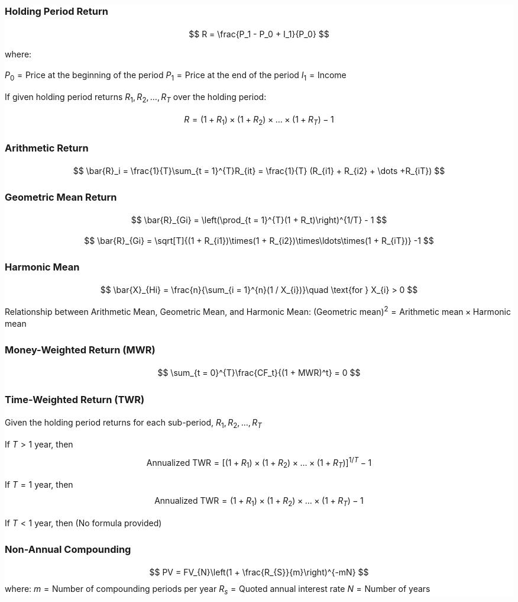 ### Holding Period Return

$$ R = \frac{P_1 - P_0 + I_1}{P_0} $$

where:

$P_0 = \text{Price at the beginning of the period}$
$P_1 = \text{Price at the end of the period}$
$I_1 = \text{Income}$

If given holding period returns $R_1, R_2, \ldots , R_T$ over the holding period:

$$ R = (1 + R_{1})\times (1 + R_{2})\times \ldots \times (1 + R_{T}) - 1 $$

### Arithmetic Return

$$ \bar{R}_i = \frac{1}{T}\sum_{t = 1}^{T}R_{it} = \frac{1}{T} (R_{i1} + R_{i2} + \dots +R_{iT}) $$

### Geometric Mean Return

$$ \bar{R}_{Gi} = \left(\prod_{t = 1}^{T}(1 + R_t)\right)^{1/T} - 1 $$

$$ \bar{R}_{Gi} = \sqrt[T]{(1 + R_{i1})\times(1 + R_{i2})\times\ldots\times(1 + R_{iT})} -1 $$

### Harmonic Mean

$$ \bar{X}_{Hi} = \frac{n}{\sum_{i = 1}^{n}(1 / X_{i})}\quad \text{for } X_{i} > 0 $$

Relationship between Arithmetic Mean, Geometric Mean, and Harmonic Mean: $(\text{Geometric mean})^2 = \text{Arithmetic mean} \times \text{Harmonic mean}$

### Money-Weighted Return (MWR)

$$ \sum_{t = 0}^{T}\frac{CF_t}{(1 + MWR)^t} = 0 $$

### Time-Weighted Return (TWR)

Given the holding period returns for each sub-period, $R_{1}, R_{2}, \ldots , R_{T}$

If $T > 1$ year, then
$$ \text{Annualized TWR} = [(1 + R_{1})\times (1 + R_{2})\times \ldots \times (1 + R_{T})]^{1 / T} - 1 $$

If $T = 1$ year, then
$$ \text{Annualized TWR} = (1 + R_{1})\times (1 + R_{2})\times \ldots \times (1 + R_{T}) - 1 $$

If $T < 1$ year, then
(No formula provided)

### Non-Annual Compounding

$$ PV = FV_{N}\left(1 + \frac{R_{S}}{m}\right)^{-mN} $$
where:
$m = \text{Number of compounding periods per year}$
$R_{s} = \text{Quoted annual interest rate}$
$N = \text{Number of years}$
